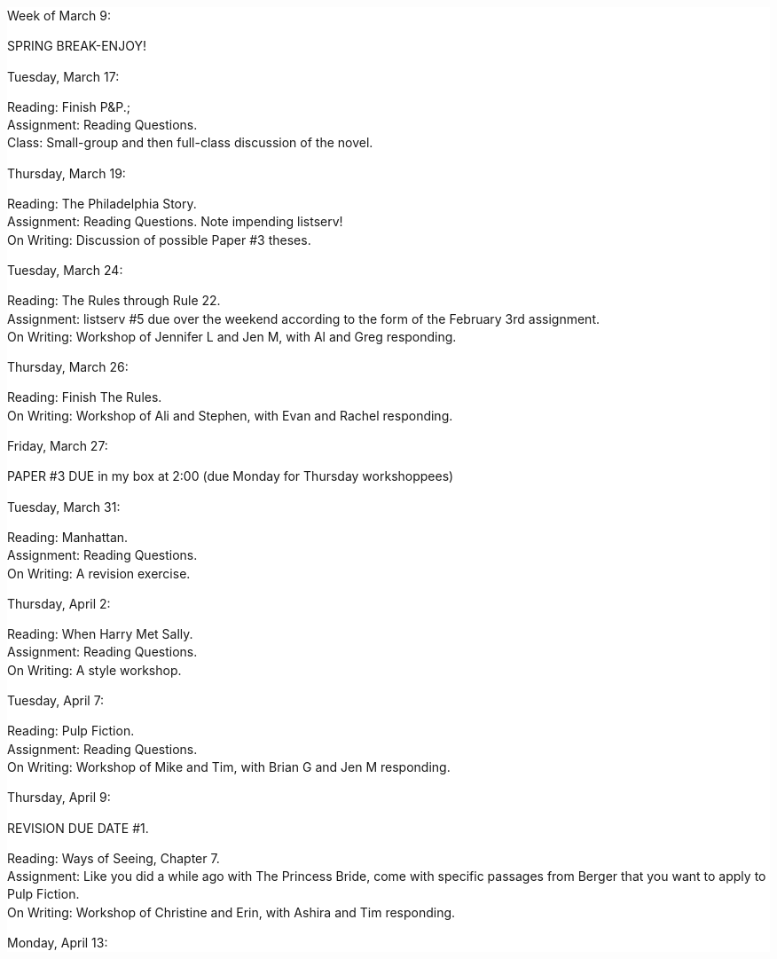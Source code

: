 Week of March 9:  
  
SPRING BREAK-ENJOY!  
  
Tuesday, March 17:  
  
Reading: Finish P&P.;  
Assignment: Reading Questions.  
Class: Small-group and then full-class discussion of the novel.  
  
Thursday, March 19:  
  
Reading: The Philadelphia Story.  
Assignment: Reading Questions. Note impending listserv!  
On Writing: Discussion of possible Paper #3 theses.  
  
Tuesday, March 24:  
  
Reading: The Rules through Rule 22.  
Assignment: listserv #5 due over the weekend according to the form of the
February 3rd assignment.  
On Writing: Workshop of Jennifer L and Jen M, with Al and Greg responding.  
  
Thursday, March 26:  
  
Reading: Finish The Rules.  
On Writing: Workshop of Ali and Stephen, with Evan and Rachel responding.  
  
Friday, March 27:  
  
PAPER #3 DUE in my box at 2:00 (due Monday for Thursday workshoppees)  
  
Tuesday, March 31:  
  
Reading: Manhattan.  
Assignment: Reading Questions.  
On Writing: A revision exercise.  
  
Thursday, April 2:  
  
Reading: When Harry Met Sally.  
Assignment: Reading Questions.  
On Writing: A style workshop.  
  
Tuesday, April 7:  
  
Reading: Pulp Fiction.  
Assignment: Reading Questions.  
On Writing: Workshop of Mike and Tim, with Brian G and Jen M responding.  
  
Thursday, April 9:  
  
REVISION DUE DATE #1.  
  
Reading: Ways of Seeing, Chapter 7.  
Assignment: Like you did a while ago with The Princess Bride, come with
specific passages from Berger that you want to apply to Pulp Fiction.  
On Writing: Workshop of Christine and Erin, with Ashira and Tim responding.  
  
Monday, April 13:  
  